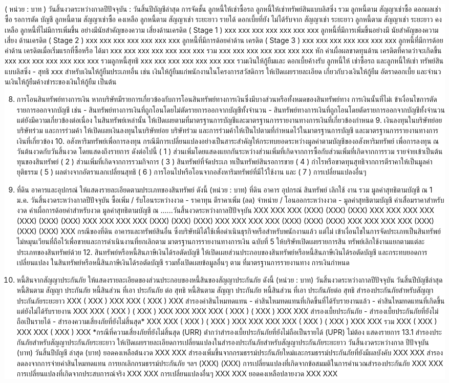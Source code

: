 ( หน่วย : บาท ) วันสิ้นงวดระหว่างกาลปีปัจจุบัน : วันสิ้นปีบัญชีล่าสุด การจัดชั้น ลูกหนี้ให้เช่าซื้อรถ ลูกหนี้ให้เช่าทรัพย์สินแบบลิสซิ่ง รวม ลูกหนี้ตาม สัญญาเช่าซื้อ ดอกผลเช่าซื้อ รอการตัด บัญชี ลูกหนี้ตาม สัญญาเช่าซื้อ คงเหลือ ลูกหนี้ตาม สัญญาเช่า ระยะยาว รายได้ ดอกเบี้ยที่ยัง ไม่ได้รับจาก สัญญาเช่า ระยะยาว ลูกหนี้ตาม สัญญาเช่า ระยะยาว คงเหลือ ลูกหนี้ที่ไม่มีการเพิ่มขึ้น อย่างมีนัยสําคัญของความ เสี่ยงด้านเครดิต ( Stage 1 ) xxx xxx xxx xxx xxx xxx xxx ลูกหนี้ที่มีการเพิ่มขึ้นอย่างมี นัยสําคัญของความเสี่ยง ด้านเครดิต ( Stage 2 ) xxx xxx xxx xxx xxx xxx xxx ลูกหนี้ที่มีการด้อยค่าด้าน เครดิต ( Stage 3 ) xxx xxx xxx xxx xxx xxx xxx ลูกหนี้ที่มีการด้อยค่าด้าน เครดิตเมื่อเริ่มแรกที่ซื้อหรือ ได้มา xxx xxx xxx xxx xxx xxx xxx รวม xxx xxx xxx xxx xxx xxx xxx หัก ค่าเผื่อผลขาดทุนด้าน เครดิตที่คาดว่าจะเกิดขึ้น xxx xxx xxx xxx xxx xxx xxx รวมลูกหนี้สุทธิ xxx xxx xxx xxx xxx xxx xxx รวมเงินให้กู้ยืมและ ดอกเบี้ยค้างรับ ลูกหนี้ให้ เช่าซื้อรถ และลูกหนี้ให้เช่า ทรัพย์สินแบบลิสซิ่ง - สุทธิ xxx สําหรับเงินให้กู้ยืมประเภทอื่น เช่น เงินให้กู้ยืมแก่พนักงานในโครงการสวัสดิการ ให้เปิดเผยรายละเอียด เกี่ยวกับวงเงินให้กู้ยืม อัตราดอกเบี้ย และจํานวนเงินให้กู้ยืมค้างชําระของเงินให้กู้ยืม เป็นต้น

8. การโอนสินทรัพย์ทางการเงิน หากบริษัทมีรายการเกี่ยวข้องกับการโอนสินทรัพย์ทางการเงินซึ่งมีบางส่วนหรือทั้งหมดของสินทรัพย์ทาง การเงินนั้นที่ไม่เ ข้าเงื่อนไขการตัดรายการออกจากบัญชี เช่น - สินทรัพย์ทางการเงินที่ถูกโอนโดยไม่ตัดรายการออกจากบัญชีทั้งจํานวน - สินทรัพย์ทางการเงินที่ถูกโอนโดยตัดรายการออกจากบัญชีทั้งจํานวนแต่ยังมีความเกี่ยวข้องต่อเนื่อง ในสินทรัพย์เหล่านั้น ให้เปิดเผยตามที่มาตรฐานการบัญชีและมาตรฐานการรายงานทางการเงินที่เกี่ยวข้องกําหนด 9. เงินลงทุนในบริษัทย่อย บริษัทร่วม และการร่วมค้า ให้เปิดเผยเงินลงทุนในบริษัทย่อย บริษัทร่วม และการร่วมค้าให้เป็นไปตามที่กําหนดไว้ในมาตรฐานการบัญชี และมาตรฐานการรายงานทางการเงินที่เกี่ยวข้อง 10. อสังหาริมทรัพย์เพื่อการลงทุน กรณีมีการเปลี่ยนแปลงอย่างเป็นสาระสําคัญให้กระทบยอดระหว่างมูลค่าตามบัญชีของอสังหาริมทรัพย์ เพื่อการลงทุน ณ วันต้นงวดกับวันสิ้นงวด โดยแสดงถึงรายการ ดังต่อไปนี้ ( 1 ) ส่วนเพิ่มโดยแสดงแยกกันระหว่างส่วนเพิ่มที่เกิดจากการซื้อกับส่วนเพิ่มที่เกิดจากการรวม รายจ่ายเข้าเป็นต้นทุนของสินทรัพย์ ( 2 ) ส่วนเพิ่มที่เกิดจากการรวมกิจการ ( 3 ) สินทรัพย์ที่จัดประเภ ทเป็นทรัพย์สินรอการขาย ( 4 ) กําไรหรือขาดทุนสุทธิจากการตีราคาให้เป็นมูลค่ายุติธรรม ( 5 ) ผลต่างจากอัตราแลกเปลี่ยนสุทธิ ( 6 ) การโอนไปหรือโอนจากอสังหาริมทรัพย์ที่มีไว้ใช้งาน และ ( 7 ) การเปลี่ยนแปลงอื่นๆ

11. ที่ดิน อาคารและอุปกรณ์ ให้แสดงรายละเอียดตามประเภทของสินทรัพย์ ดังนี้ (หน่วย : บาท) ที่ดิน อาคาร อุปกรณ์ สินทรัพย์ เลิกใช้ งาน รวม มูลค่าสุทธิตามบัญชี ณ 1 ม.ค. วันสิ้นงวดระหว่างกาลปีปัจจุบัน ซื้อเพิ่ม / รับโอนระหว่างงวด - ราคาทุน ตีราคาเพิ่ม (ลด) จําหน่าย / โอนออกระหว่างงวด - มูลค่าสุทธิตามบัญชี ค่าเสื่อมราคาสําหรับงวด ค่าเผื่อการด้อยค่าสําหรับงวด มูลค่าสุทธิตามบัญชี ณ ......วันสิ้นงวดระหว่างกาลปีปัจจุบัน XXX XXX XXX (XXX) (XXX) (XXX) XXX XXX XXX XXX (XXX) (XXX) (XXX) XXX XXX XXX XXX (XXX) (XXX) (XXX) XXX XXX XXX XXX (XXX) (XXX) (XXX) XXX XXX XXX XXX (XXX) (XXX) (XXX) XXX กรณีของที่ดิน อาคารและทรัพย์สินอื่น ซึ่งบริษัทมิได้ใช้เพื่อดําเนินธุรกิจหรือสําหรับพนักงานแล้ว แต่ไม่ เข้าเงื่อนไขในการจัดประเภทเป็นสินทรัพย์ไม่หมุนเวียนที่ถือไว้เพื่อขายและการดําเนินงานที่ยกเลิกตาม มาตรฐานการรายงานทางการเงิน ฉบับที่ 5 ให้บริษัทเปิดเผยรายการสิน ทรัพย์เลิกใช้งานแยกตามแต่ละ ประเภทของสินทรัพย์ด้วย 12. สินทรัพย์หรือหนี้สินภาษีเงินได้รอตัดบัญชี ให้เปิดเผยส่วนประกอบของสินทรัพย์หรือหนี้สินภาษีเงินได้รอตัดบัญชี และกระทบยอดการเปลี่ยนแปลง ในสินทรัพย์หรือหนี้สินภาษีเงินได้รอตัดบัญชี รวมทั้งเปิดเผยข้อมูลอื่นๆ ตาม ที่มาตรฐานการรายงานทาง การเงินกําหนด

13. หนี้สินจากสัญญาประกันภัย ให้แสดงรายละเอียดของส่วนประกอบของหนี้สินของสัญญาประกันภัย ดังนี้ (หน่วย : บาท) วันสิ้นงวดระหว่างกาลปีปัจจุบัน วันสิ้นปีบัญชีล่าสุด หนี้สินตาม สัญญา ประกันภัย หนี้สินส่วน ที่เอา ประกันภัย ต่อ สุทธิ หนี้สินตาม สัญญา ประกันภัย หนี้สินส่วน ที่เอา ประกันภัยต่อ สุทธิ สํารองประกันภัยสําหรับสัญญาประกันภัยระยะยาว XXX ( XXX ) XXX XXX ( XXX ) XXX สํารองค่าสินไหมทดแทน - ค่าสินไหมทดแทนที่เกิดขึ้นที่ได้รับรายงานแล้ว - ค่าสินไหมทดแทนที่เกิดขึ้นแต่ยังไม่ได้รับรายงาน XXX XXX ( XXX ) ( XXX ) XXX XXX XXX XXX ( XXX ) ( XXX ) XXX XXX สํารองเบี้ยประกันภัย - สํารองเบี้ยประกันภัยที่ยังไม่ถือเป็นรายได้ - สํารองความเสี่ยงภัยที่ยังไม่สิ้นสุด* XXX XXX ( XXX ) ( XXX ) XXX XXX XXX XXX ( XXX ) ( XXX ) XXX XXX รวม XXX ( XXX ) XXX XXX ( XXX ) XXX *กรณีที่ความเสี่ยงภัยที่ยังไม่สิ้นสุด (URR) ต่ํากว่าสํารองเบี้ยประกันภัยที่ยังไม่ถือเป็นรายได้ (UPR) ไม่ต้อง แสดงรายการ 13.1 สํารองประกันภัยสําหรับสัญญาประกันภัยระยะยาว ให้เปิดเผยรายละเอียดการเปลี่ยนแปลงในสํารองประกันภัยสําหรับสัญญาประกันภัยระยะยาว วันสิ้นงวดระหว่างกาล ปีปัจจุบัน (บาท) วันสิ้นปีบัญชี ล่าสุด (บาท) ยอดคงเหลือต้นงวด XXX XXX สํารองเพิ่มขึ้นจากกรมธรรม์ประกันภัยใหม่และกรมธรรม์ประกันภัยที่ยังมีผลบังคับ XXX XXX สํารองลดลงจากการจ่ายค่าสินไหมทดแทน การยกเลิกกรมธรรม์ประกันภัย ฯลฯ (XXX) (XXX) การเปลี่ยนแปลงที่เกิดจากข้อสมมติในการคํานวณสํารองประกันภัย XXX XXX การเปลี่ยนแปลงที่เกิดจากประสบการณ์จริง XXX XXX การเปลี่ยนแปลงอื่นๆ XXX XXX ยอดคงเหลือปลายงวด XXX XXX
